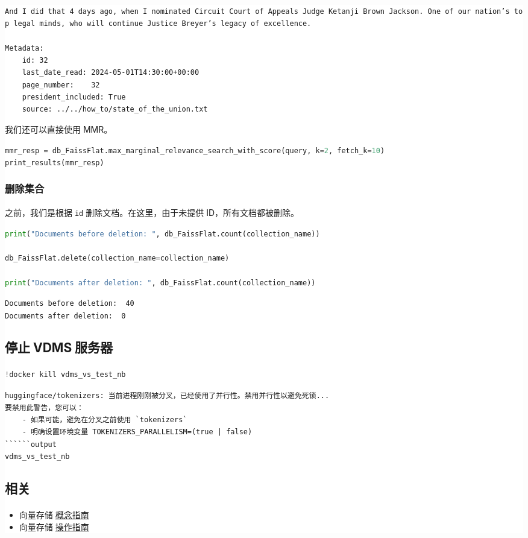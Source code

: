```output
And I did that 4 days ago, when I nominated Circuit Court of Appeals Judge Ketanji Brown Jackson. One of our nation’s top legal minds, who will continue Justice Breyer’s legacy of excellence.

Metadata:
	id:	32
	last_date_read:	2024-05-01T14:30:00+00:00
	page_number:	32
	president_included:	True
	source:	../../how_to/state_of_the_union.txt
```
我们还可以直接使用 MMR。


```python
mmr_resp = db_FaissFlat.max_marginal_relevance_search_with_score(query, k=2, fetch_k=10)
print_results(mmr_resp)
```

### 删除集合
之前，我们是根据 `id` 删除文档。在这里，由于未提供 ID，所有文档都被删除。


```python
print("Documents before deletion: ", db_FaissFlat.count(collection_name))

db_FaissFlat.delete(collection_name=collection_name)

print("Documents after deletion: ", db_FaissFlat.count(collection_name))
```
```output
Documents before deletion:  40
Documents after deletion:  0
```

## 停止 VDMS 服务器


```python
!docker kill vdms_vs_test_nb
```
```output
huggingface/tokenizers: 当前进程刚刚被分叉，已经使用了并行性。禁用并行性以避免死锁...
要禁用此警告，您可以：
	- 如果可能，避免在分叉之前使用 `tokenizers`
	- 明确设置环境变量 TOKENIZERS_PARALLELISM=(true | false)
``````output
vdms_vs_test_nb
```

## 相关

- 向量存储 [概念指南](/docs/concepts/#vector-stores)
- 向量存储 [操作指南](/docs/how_to/#vector-stores)